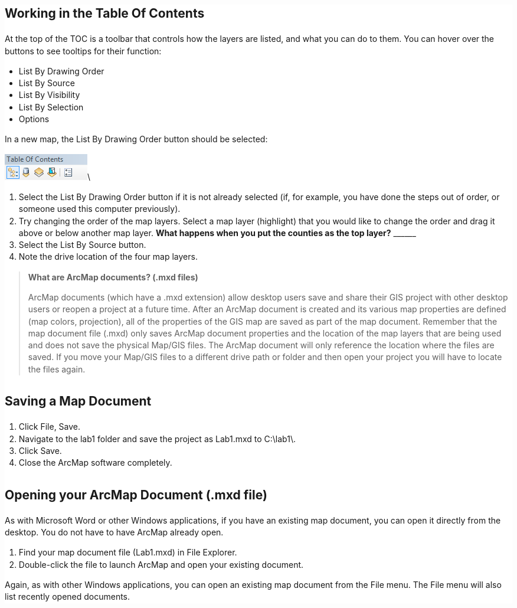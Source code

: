 ## Working in the Table Of Contents

At the top of the TOC is a toolbar that controls how the layers are listed, and what you can do to them. You can hover over the buttons to see tooltips for their function:

* List By Drawing Order
* List By Source
* List By Visibility
* List By Selection
* Options

In a new map, the List By Drawing Order button should be selected:

![](images/ArcMapTocButtons.png)\ 

1. Select the List By Drawing Order button if it is not already selected (if, for example, you have done the steps out of order, or someone used this computer previously).
2. Try changing the order of the map layers. Select a map layer (highlight) that you would like to change the order and drag it above or below another map layer. **What happens when you put the counties as the top layer?** ______
3. Select the List By Source button.
4. Note the drive location of the four map layers.

> **What are ArcMap documents? (.mxd files)**
>
> ArcMap documents (which have a .mxd extension) allow desktop users save and share their GIS project with other desktop users or reopen a project at a future time. After an ArcMap document is created and its various map properties are defined (map colors, projection), all of the properties of the GIS map are saved as part of the map document. Remember that the map document file (.mxd) only saves ArcMap document properties and the location of the map layers that are being used and does not save the physical Map/GIS files. The ArcMap document will only reference the location where the files are saved. If you move your Map/GIS files to a different drive path or folder and then open your project you will have to locate the files again.

## Saving a Map Document

1. Click File, Save.
2. Navigate to the lab1 folder and save the project as Lab1.mxd to C:\\lab1\\.
3. Click Save.
4. Close the ArcMap software completely.

## Opening your ArcMap Document (.mxd file)

As with Microsoft Word or other Windows applications, if you have an existing map document, you can open it directly from the desktop. You do not have to have ArcMap already open.

1. Find your map document file (Lab1.mxd) in File Explorer.
2. Double-click the file to launch ArcMap and open your existing document.

Again, as with other Windows applications, you can open an existing map document from the File menu. The File menu will also list recently opened documents.
